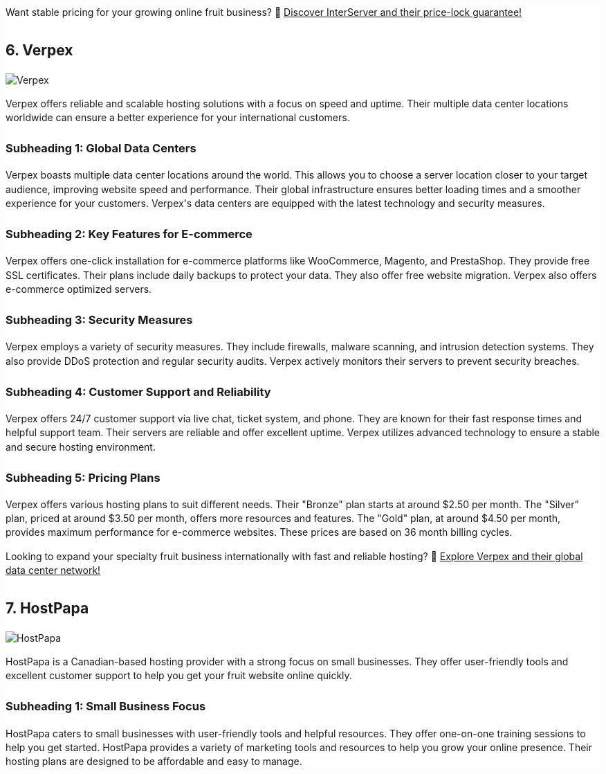 Want stable pricing for your growing online fruit business? 🍉 [Discover InterServer and their price-lock guarantee!](https://snipitx.com/interserver-jy)

## 6. Verpex

![Verpex](https://i.imgur.com/6x5LhiS.jpeg "Verpex Hosting")

Verpex offers reliable and scalable hosting solutions with a focus on speed and uptime. Their multiple data center locations worldwide can ensure a better experience for your international customers.

### Subheading 1: Global Data Centers
Verpex boasts multiple data center locations around the world. This allows you to choose a server location closer to your target audience, improving website speed and performance. Their global infrastructure ensures better loading times and a smoother experience for your customers. Verpex's data centers are equipped with the latest technology and security measures.

### Subheading 2: Key Features for E-commerce
Verpex offers one-click installation for e-commerce platforms like WooCommerce, Magento, and PrestaShop. They provide free SSL certificates. Their plans include daily backups to protect your data. They also offer free website migration. Verpex also offers e-commerce optimized servers.

### Subheading 3: Security Measures
Verpex employs a variety of security measures. They include firewalls, malware scanning, and intrusion detection systems. They also provide DDoS protection and regular security audits. Verpex actively monitors their servers to prevent security breaches.

### Subheading 4: Customer Support and Reliability
Verpex offers 24/7 customer support via live chat, ticket system, and phone. They are known for their fast response times and helpful support team. Their servers are reliable and offer excellent uptime. Verpex utilizes advanced technology to ensure a stable and secure hosting environment.

### Subheading 5: Pricing Plans
Verpex offers various hosting plans to suit different needs. Their "Bronze" plan starts at around $2.50 per month. The "Silver" plan, priced at around $3.50 per month, offers more resources and features. The "Gold" plan, at around $4.50 per month, provides maximum performance for e-commerce websites. These prices are based on 36 month billing cycles.

Looking to expand your specialty fruit business internationally with fast and reliable hosting? 🥝 [Explore Verpex and their global data center network!](https://snipitx.com/verpex-jy)

## 7. HostPapa

![HostPapa](https://i.imgur.com/ouDTkvl.jpeg "HostPapa Hosting")

HostPapa is a Canadian-based hosting provider with a strong focus on small businesses. They offer user-friendly tools and excellent customer support to help you get your fruit website online quickly.

### Subheading 1: Small Business Focus
HostPapa caters to small businesses with user-friendly tools and helpful resources. They offer one-on-one training sessions to help you get started. HostPapa provides a variety of marketing tools and resources to help you grow your online presence. Their hosting plans are designed to be affordable and easy to manage.
